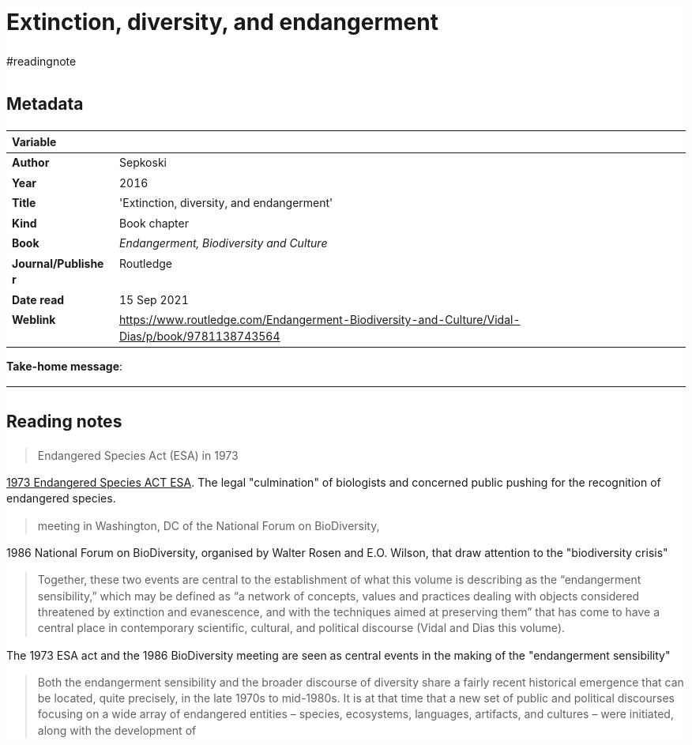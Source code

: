 # Extinction, diversity, and endangerment
#readingnote 


## Metadata

|   Variable     |  |
|:--------------|:-----------|
| **Author**			| Sepkoski     | 
| **Year**				| 	2016		 | 
| **Title**				| 	'Extinction, diversity, and endangerment'	 | 
| **Kind**				| Book chapter	 | 
| **Book**				| 	*Endangerment, Biodiversity and Culture*		 | 
| **Journal/Publisher**				| 	Routledge		 | 
| **Date read**				| 	15 Sep 2021	 | 
| **Weblink**				| 	https://www.routledge.com/Endangerment-Biodiversity-and-Culture/Vidal-Dias/p/book/9781138743564		 | 

**Take-home message**:

---

## Reading notes

> Endangered Species Act (ESA) in 1973

[1973 Endangered Species ACT ESA](🗓️%20biodiv--a%20rough%20list%20of%20events.md#1973%20Endangered%20Species%20ACT%20ESA). The legal "culmination" of biologists and concerned public pushing for the recognition of endangered species.

> meeting in Washington, DC of the National Forum on BioDiversity,

1986 National Forum on BioDiversity, organised by Walter Rosen and E.O. Wilson, that draw attention to the "biodiversity crisis"

> Together, these two events are central to the establishment of what this volume is describing as the “endangerment sensibility,” which may be defined as “a network of concepts, values and practices dealing with objects considered threatened by extinction and evanescence, and with the techniques aimed at preserving them” that has come to have a central place in contemporary scientific, cultural, and political discourse (Vidal and Dias this volume).

The 1973 ESA act and the 1986 BioDiversity meeting are seen as central events in the making of the "endangerment sensibility"

> Both the endangerment sensibility and the broader discourse of diversity share a fairly recent historical emergence that can be located, quite precisely, in the late 1970s to mid-1980s. It is at that time that a new set of public and political discourses focusing on a wide array of endangered entities – species, ecosystems, languages, artifacts, and cultures – were initiated, along with the development of
